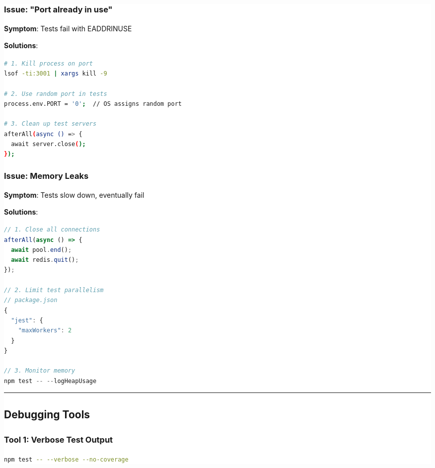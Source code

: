 ### Issue: "Port already in use"

**Symptom**: Tests fail with EADDRINUSE

**Solutions**:

```bash
# 1. Kill process on port
lsof -ti:3001 | xargs kill -9

# 2. Use random port in tests
process.env.PORT = '0';  // OS assigns random port

# 3. Clean up test servers
afterAll(async () => {
  await server.close();
});
```

### Issue: Memory Leaks

**Symptom**: Tests slow down, eventually fail

**Solutions**:

```typescript
// 1. Close all connections
afterAll(async () => {
  await pool.end();
  await redis.quit();
});

// 2. Limit test parallelism
// package.json
{
  "jest": {
    "maxWorkers": 2
  }
}

// 3. Monitor memory
npm test -- --logHeapUsage
```

---

## Debugging Tools

### Tool 1: Verbose Test Output

```bash
npm test -- --verbose --no-coverage
```
